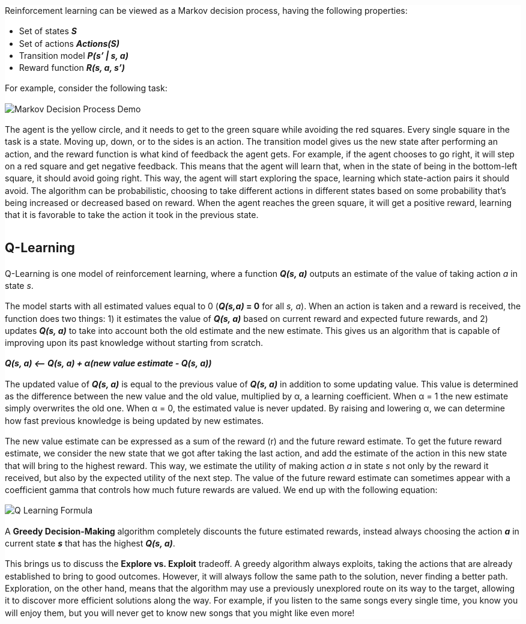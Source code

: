Reinforcement learning can be viewed as a Markov decision process, having the following properties:

+   Set of states ***S***
+   Set of actions ***Actions(S)***
+   Transition model ***P(s’ | s, a)***
+   Reward function ***R(s, a, s’)***

For example, consider the following task:

![Markov Decision Process Demo](https://cs50.harvard.edu/ai/2024/notes/4/markov.png)

The agent is the yellow circle, and it needs to get to the green square while avoiding the red squares. Every single square in the task is a state. Moving up, down, or to the sides is an action. The transition model gives us the new state after performing an action, and the reward function is what kind of feedback the agent gets. For example, if the agent chooses to go right, it will step on a red square and get negative feedback. This means that the agent will learn that, when in the state of being in the bottom-left square, it should avoid going right. This way, the agent will start exploring the space, learning which state-action pairs it should avoid. The algorithm can be probabilistic, choosing to take different actions in different states based on some probability that’s being increased or decreased based on reward. When the agent reaches the green square, it will get a positive reward, learning that it is favorable to take the action it took in the previous state.

## Q-Learning

Q-Learning is one model of reinforcement learning, where a function ***Q(s, a)*** outputs an estimate of the value of taking action *a* in state *s*.

The model starts with all estimated values equal to 0 (***Q(s,a)* = 0** for all *s, a*). When an action is taken and a reward is received, the function does two things: 1) it estimates the value of ***Q(s, a)*** based on current reward and expected future rewards, and 2) updates ***Q(s, a)*** to take into account both the old estimate and the new estimate. This gives us an algorithm that is capable of improving upon its past knowledge without starting from scratch.

***Q(s, a) ⟵ Q(s, a) + α(new value estimate - Q(s, a))***

The updated value of ***Q(s, a)*** is equal to the previous value of ***Q(s, a)*** in addition to some updating value. This value is determined as the difference between the new value and the old value, multiplied by α, a learning coefficient. When α = 1 the new estimate simply overwrites the old one. When α = 0, the estimated value is never updated. By raising and lowering α, we can determine how fast previous knowledge is being updated by new estimates.

The new value estimate can be expressed as a sum of the reward (r) and the future reward estimate. To get the future reward estimate, we consider the new state that we got after taking the last action, and add the estimate of the action in this new state that will bring to the highest reward. This way, we estimate the utility of making action *a* in state *s* not only by the reward it received, but also by the expected utility of the next step. The value of the future reward estimate can sometimes appear with a coefficient gamma that controls how much future rewards are valued. We end up with the following equation:

![Q Learning Formula](https://cs50.harvard.edu/ai/2024/notes/4/qlearning.png)

A **Greedy Decision-Making** algorithm completely discounts the future estimated rewards, instead always choosing the action ***a*** in current state ***s*** that has the highest ***Q(s, a)***.

This brings us to discuss the **Explore vs. Exploit** tradeoff. A greedy algorithm always exploits, taking the actions that are already established to bring to good outcomes. However, it will always follow the same path to the solution, never finding a better path. Exploration, on the other hand, means that the algorithm may use a previously unexplored route on its way to the target, allowing it to discover more efficient solutions along the way. For example, if you listen to the same songs every single time, you know you will enjoy them, but you will never get to know new songs that you might like even more!
